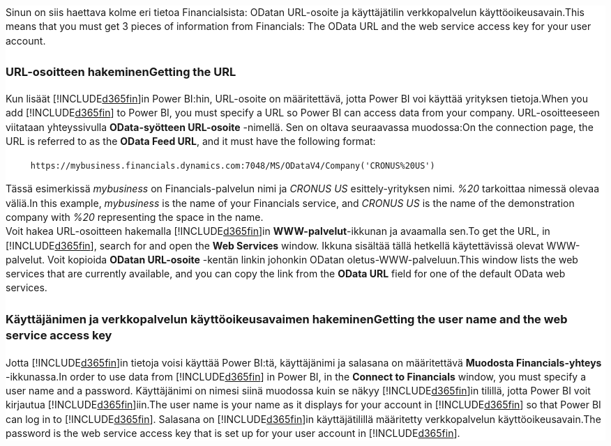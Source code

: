 <span data-ttu-id="08336-132">Sinun on siis haettava kolme eri tietoa Financialsista: ODatan URL-osoite ja käyttäjätilin verkkopalvelun käyttöoikeusavain.</span><span class="sxs-lookup"><span data-stu-id="08336-132">This means that you must get 3 pieces of information from Financials: The OData URL and the web service access key for your user account.</span></span>  

### <a name="getting-the-url"></a><span data-ttu-id="08336-133">URL-osoitteen hakeminen</span><span class="sxs-lookup"><span data-stu-id="08336-133">Getting the URL</span></span>
<span data-ttu-id="08336-134">Kun lisäät [!INCLUDE[d365fin](includes/d365fin_md.md)]in Power BI:hin, URL-osoite on määritettävä, jotta Power BI voi käyttää yrityksen tietoja.</span><span class="sxs-lookup"><span data-stu-id="08336-134">When you add [!INCLUDE[d365fin](includes/d365fin_md.md)] to Power BI, you must specify a URL so Power BI can access data from your company.</span></span> <span data-ttu-id="08336-135">URL-osoitteeseen viitataan yhteyssivulla **OData-syötteen URL-osoite** -nimellä. Sen on oltava seuraavassa muodossa:</span><span class="sxs-lookup"><span data-stu-id="08336-135">On the connection page, the URL is referred to as the **OData Feed URL**, and it must have the following format:</span></span>

         https://mybusiness.financials.dynamics.com:7048/MS/ODataV4/Company('CRONUS%20US')  
<span data-ttu-id="08336-136">Tässä esimerkissä *mybusiness* on Financials-palvelun nimi ja *CRONUS US* esittely-yrityksen nimi. *%20* tarkoittaa nimessä olevaa väliä.</span><span class="sxs-lookup"><span data-stu-id="08336-136">In this example, *mybusiness* is the name of your Financials service, and *CRONUS US* is the name of the demonstration company with *%20* representing the space in the name.</span></span>   
<span data-ttu-id="08336-137">Voit hakea URL-osoitteen hakemalla [!INCLUDE[d365fin](includes/d365fin_md.md)]in **WWW-palvelut**-ikkunan ja avaamalla sen.</span><span class="sxs-lookup"><span data-stu-id="08336-137">To get the URL, in [!INCLUDE[d365fin](includes/d365fin_md.md)], search for and open the **Web Services** window.</span></span> <span data-ttu-id="08336-138">Ikkuna sisältää tällä hetkellä käytettävissä olevat WWW-palvelut. Voit kopioida **ODatan URL-osoite** -kentän linkin johonkin ODatan oletus-WWW-palveluun.</span><span class="sxs-lookup"><span data-stu-id="08336-138">This window lists the web services that are currently available, and you can copy the link from the **OData URL** field for one of the default OData web services.</span></span>  

### <a name="getting-the-user-name-and-the-web-service-access-key"></a><span data-ttu-id="08336-139">Käyttäjänimen ja verkkopalvelun käyttöoikeusavaimen hakeminen</span><span class="sxs-lookup"><span data-stu-id="08336-139">Getting the user name and the web service access key</span></span>
<span data-ttu-id="08336-140">Jotta [!INCLUDE[d365fin](includes/d365fin_md.md)]in tietoja voisi käyttää Power BI:tä, käyttäjänimi ja salasana on määritettävä **Muodosta Financials-yhteys** -ikkunassa.</span><span class="sxs-lookup"><span data-stu-id="08336-140">In order to use data from [!INCLUDE[d365fin](includes/d365fin_md.md)] in Power BI, in the **Connect to Financials** window, you must specify a user name and a password.</span></span> <span data-ttu-id="08336-141">Käyttäjänimi on nimesi siinä muodossa kuin se näkyy [!INCLUDE[d365fin](includes/d365fin_md.md)]in tilillä, jotta Power BI voit kirjautua [!INCLUDE[d365fin](includes/d365fin_md.md)]iin.</span><span class="sxs-lookup"><span data-stu-id="08336-141">The user name is your name as it displays for your account in [!INCLUDE[d365fin](includes/d365fin_md.md)] so that Power BI can log in to [!INCLUDE[d365fin](includes/d365fin_md.md)].</span></span> <span data-ttu-id="08336-142">Salasana on [!INCLUDE[d365fin](includes/d365fin_md.md)]in käyttäjätilillä määritetty verkkopalvelun käyttöoikeusavain.</span><span class="sxs-lookup"><span data-stu-id="08336-142">The password is the web service access key that is set up for your user account in [!INCLUDE[d365fin](includes/d365fin_md.md)].</span></span>  
